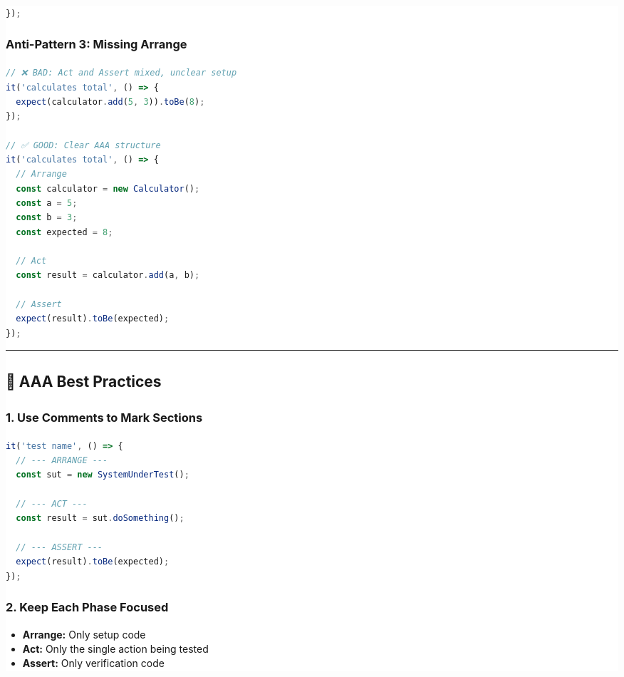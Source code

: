 ```typescript
});
```

### Anti-Pattern 3: Missing Arrange

```typescript
// ❌ BAD: Act and Assert mixed, unclear setup
it('calculates total', () => {
  expect(calculator.add(5, 3)).toBe(8);
});

// ✅ GOOD: Clear AAA structure
it('calculates total', () => {
  // Arrange
  const calculator = new Calculator();
  const a = 5;
  const b = 3;
  const expected = 8;

  // Act
  const result = calculator.add(a, b);

  // Assert
  expect(result).toBe(expected);
});
```

---

## 🎯 AAA Best Practices

### 1. Use Comments to Mark Sections

```typescript
it('test name', () => {
  // --- ARRANGE ---
  const sut = new SystemUnderTest();

  // --- ACT ---
  const result = sut.doSomething();

  // --- ASSERT ---
  expect(result).toBe(expected);
});
```

### 2. Keep Each Phase Focused

- **Arrange:** Only setup code
- **Act:** Only the single action being tested
- **Assert:** Only verification code
